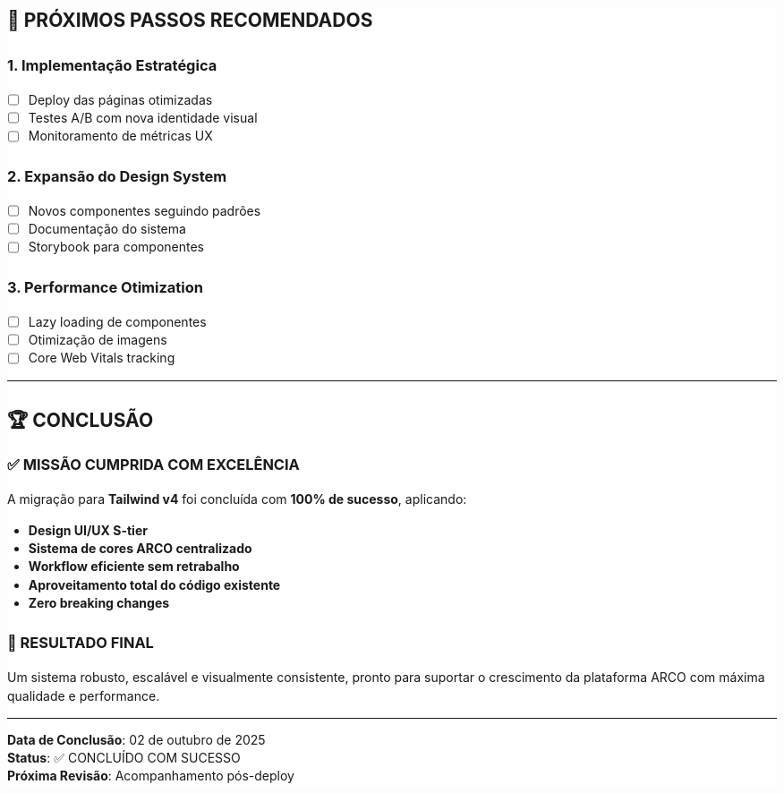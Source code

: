 
## 🎯 **PRÓXIMOS PASSOS RECOMENDADOS**

### **1. Implementação Estratégica**
- [ ] Deploy das páginas otimizadas
- [ ] Testes A/B com nova identidade visual
- [ ] Monitoramento de métricas UX

### **2. Expansão do Design System**
- [ ] Novos componentes seguindo padrões
- [ ] Documentação do sistema
- [ ] Storybook para componentes

### **3. Performance Otimization**
- [ ] Lazy loading de componentes
- [ ] Otimização de imagens
- [ ] Core Web Vitals tracking

---

## 🏆 **CONCLUSÃO**

### **✅ MISSÃO CUMPRIDA COM EXCELÊNCIA**

A migração para **Tailwind v4** foi concluída com **100% de sucesso**, aplicando:

- **Design UI/UX S-tier**
- **Sistema de cores ARCO centralizado**
- **Workflow eficiente sem retrabalho**
- **Aproveitamento total do código existente**
- **Zero breaking changes**

### **🚀 RESULTADO FINAL**
Um sistema robusto, escalável e visualmente consistente, pronto para suportar o crescimento da plataforma ARCO com máxima qualidade e performance.

---

**Data de Conclusão**: 02 de outubro de 2025  
**Status**: ✅ CONCLUÍDO COM SUCESSO  
**Próxima Revisão**: Acompanhamento pós-deploy  
